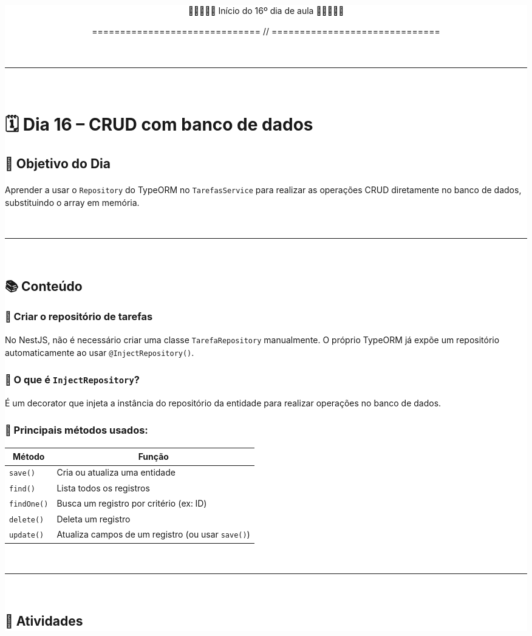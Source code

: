 <p align="center">🚀🚀🚀🚀🚀 Início do 16º dia de aula 🚀🚀🚀🚀🚀</p>

<p align="center">============================== // ==============================</p>
<br/>
<hr />
<br/>

# 🗓️ Dia 16 – CRUD com banco de dados

## 🎯 Objetivo do Dia

Aprender a usar o `Repository` do TypeORM no `TarefasService` para realizar as
operações CRUD diretamente no banco de dados, substituindo o array em memória.

<br/>
<hr />
<br/>

## 📚 Conteúdo

### 🔹 Criar o repositório de tarefas

No NestJS, não é necessário criar uma classe `TarefaRepository` manualmente. O
próprio TypeORM já expõe um repositório automaticamente ao usar
`@InjectRepository()`.

### 🔹 O que é `InjectRepository`?

É um decorator que injeta a instância do repositório da entidade para realizar
operações no banco de dados.

### 🔹 Principais métodos usados:

| Método      | Função                                            |
| ----------- | ------------------------------------------------- |
| `save()`    | Cria ou atualiza uma entidade                     |
| `find()`    | Lista todos os registros                          |
| `findOne()` | Busca um registro por critério (ex: ID)           |
| `delete()`  | Deleta um registro                                |
| `update()`  | Atualiza campos de um registro (ou usar `save()`) |

<br/>
<hr />
<br/>

## 🔧 Atividades
